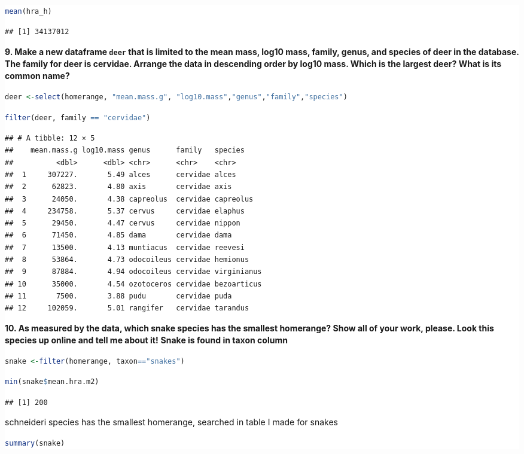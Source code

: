 
```r
mean(hra_h)
```

```
## [1] 34137012
```


**9. Make a new dataframe `deer` that is limited to the mean mass, log10 mass, family, genus, and species of deer in the database. The family for deer is cervidae. Arrange the data in descending order by log10 mass. Which is the largest deer? What is its common name?**  


```r
deer <-select(homerange, "mean.mass.g", "log10.mass","genus","family","species")
```

```r
filter(deer, family == "cervidae")
```

```
## # A tibble: 12 × 5
##    mean.mass.g log10.mass genus      family   species    
##          <dbl>      <dbl> <chr>      <chr>    <chr>      
##  1     307227.       5.49 alces      cervidae alces      
##  2      62823.       4.80 axis       cervidae axis       
##  3      24050.       4.38 capreolus  cervidae capreolus  
##  4     234758.       5.37 cervus     cervidae elaphus    
##  5      29450.       4.47 cervus     cervidae nippon     
##  6      71450.       4.85 dama       cervidae dama       
##  7      13500.       4.13 muntiacus  cervidae reevesi    
##  8      53864.       4.73 odocoileus cervidae hemionus   
##  9      87884.       4.94 odocoileus cervidae virginianus
## 10      35000.       4.54 ozotoceros cervidae bezoarticus
## 11       7500.       3.88 pudu       cervidae puda       
## 12     102059.       5.01 rangifer   cervidae tarandus
```

**10. As measured by the data, which snake species has the smallest homerange? Show all of your work, please. Look this species up online and tell me about it!** **Snake is found in taxon column**   

```r
snake <-filter(homerange, taxon=="snakes")
```


```r
min(snake$mean.hra.m2)
```

```
## [1] 200
```
schneideri species has the smallest homerange, searched in table I made for snakes

```r
summary(snake)
```
